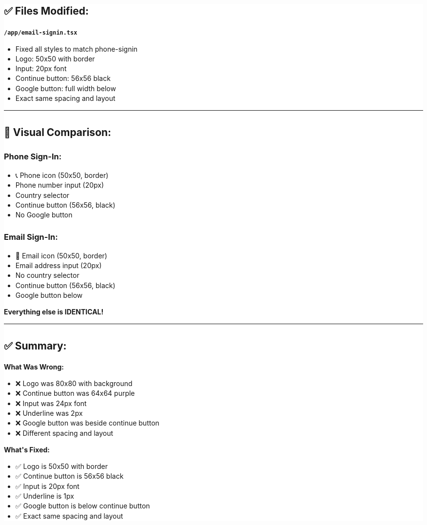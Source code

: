 
## ✅ **Files Modified:**

**`/app/email-signin.tsx`**
- Fixed all styles to match phone-signin
- Logo: 50x50 with border
- Input: 20px font
- Continue button: 56x56 black
- Google button: full width below
- Exact same spacing and layout

---

## 🎨 **Visual Comparison:**

### **Phone Sign-In:**
- 📞 Phone icon (50x50, border)
- Phone number input (20px)
- Country selector
- Continue button (56x56, black)
- No Google button

### **Email Sign-In:**
- 📧 Email icon (50x50, border)
- Email address input (20px)
- No country selector
- Continue button (56x56, black)
- Google button below

**Everything else is IDENTICAL!**

---

## ✅ **Summary:**

**What Was Wrong:**
- ❌ Logo was 80x80 with background
- ❌ Continue button was 64x64 purple
- ❌ Input was 24px font
- ❌ Underline was 2px
- ❌ Google button was beside continue button
- ❌ Different spacing and layout

**What's Fixed:**
- ✅ Logo is 50x50 with border
- ✅ Continue button is 56x56 black
- ✅ Input is 20px font
- ✅ Underline is 1px
- ✅ Google button is below continue button
- ✅ Exact same spacing and layout

